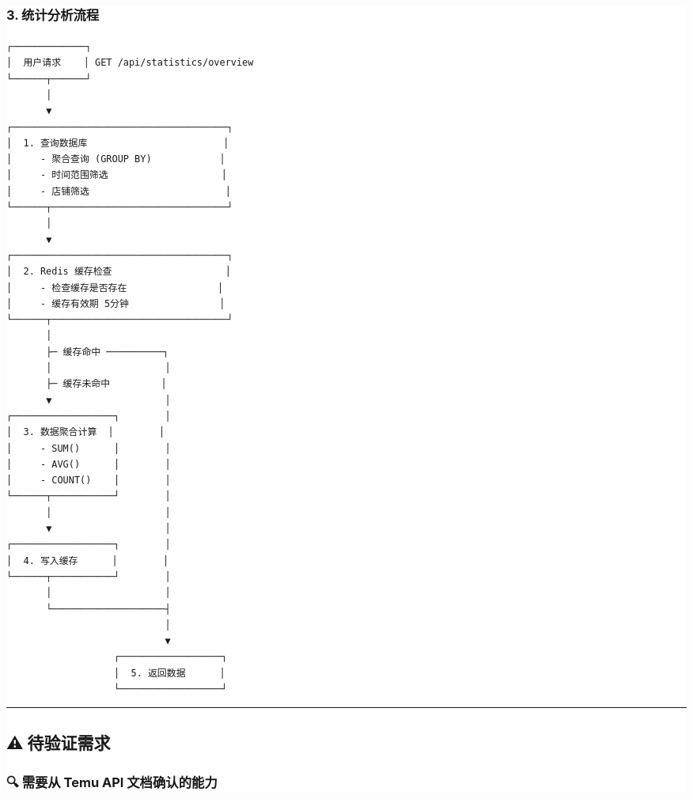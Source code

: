 ### 3. 统计分析流程

```
┌─────────────┐
│  用户请求    │ GET /api/statistics/overview
└──────┬──────┘
       │
       ▼
┌──────────────────────────────────────┐
│  1. 查询数据库                        │
│     - 聚合查询 (GROUP BY)            │
│     - 时间范围筛选                    │
│     - 店铺筛选                        │
└──────┬───────────────────────────────┘
       │
       ▼
┌──────────────────────────────────────┐
│  2. Redis 缓存检查                    │
│     - 检查缓存是否存在                │
│     - 缓存有效期 5分钟                │
└──────┬───────────────────────────────┘
       │
       ├─ 缓存命中 ──────────┐
       │                    │
       ├─ 缓存未命中         │
       ▼                    │
┌──────────────────┐        │
│  3. 数据聚合计算  │        │
│     - SUM()      │        │
│     - AVG()      │        │
│     - COUNT()    │        │
└──────┬───────────┘        │
       │                    │
       ▼                    │
┌──────────────────┐        │
│  4. 写入缓存      │        │
└──────┬───────────┘        │
       │                    │
       └────────────────────┤
                            │
                            ▼
                   ┌──────────────────┐
                   │  5. 返回数据      │
                   └──────────────────┘
```

---

## ⚠️ 待验证需求

### 🔍 需要从 Temu API 文档确认的能力
